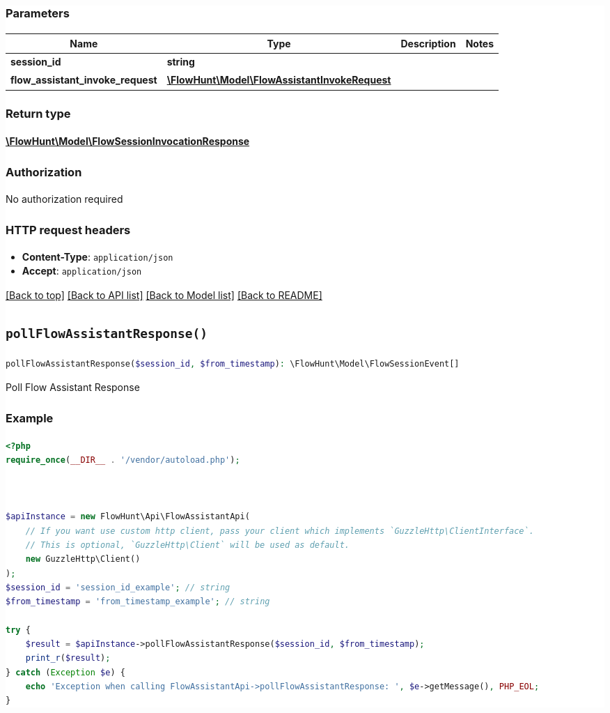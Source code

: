 ### Parameters

| Name | Type | Description  | Notes |
| ------------- | ------------- | ------------- | ------------- |
| **session_id** | **string**|  | |
| **flow_assistant_invoke_request** | [**\FlowHunt\Model\FlowAssistantInvokeRequest**](../Model/FlowAssistantInvokeRequest.md)|  | |

### Return type

[**\FlowHunt\Model\FlowSessionInvocationResponse**](../Model/FlowSessionInvocationResponse.md)

### Authorization

No authorization required

### HTTP request headers

- **Content-Type**: `application/json`
- **Accept**: `application/json`

[[Back to top]](#) [[Back to API list]](../../README.md#endpoints)
[[Back to Model list]](../../README.md#models)
[[Back to README]](../../README.md)

## `pollFlowAssistantResponse()`

```php
pollFlowAssistantResponse($session_id, $from_timestamp): \FlowHunt\Model\FlowSessionEvent[]
```

Poll Flow Assistant Response

### Example

```php
<?php
require_once(__DIR__ . '/vendor/autoload.php');



$apiInstance = new FlowHunt\Api\FlowAssistantApi(
    // If you want use custom http client, pass your client which implements `GuzzleHttp\ClientInterface`.
    // This is optional, `GuzzleHttp\Client` will be used as default.
    new GuzzleHttp\Client()
);
$session_id = 'session_id_example'; // string
$from_timestamp = 'from_timestamp_example'; // string

try {
    $result = $apiInstance->pollFlowAssistantResponse($session_id, $from_timestamp);
    print_r($result);
} catch (Exception $e) {
    echo 'Exception when calling FlowAssistantApi->pollFlowAssistantResponse: ', $e->getMessage(), PHP_EOL;
}
```
